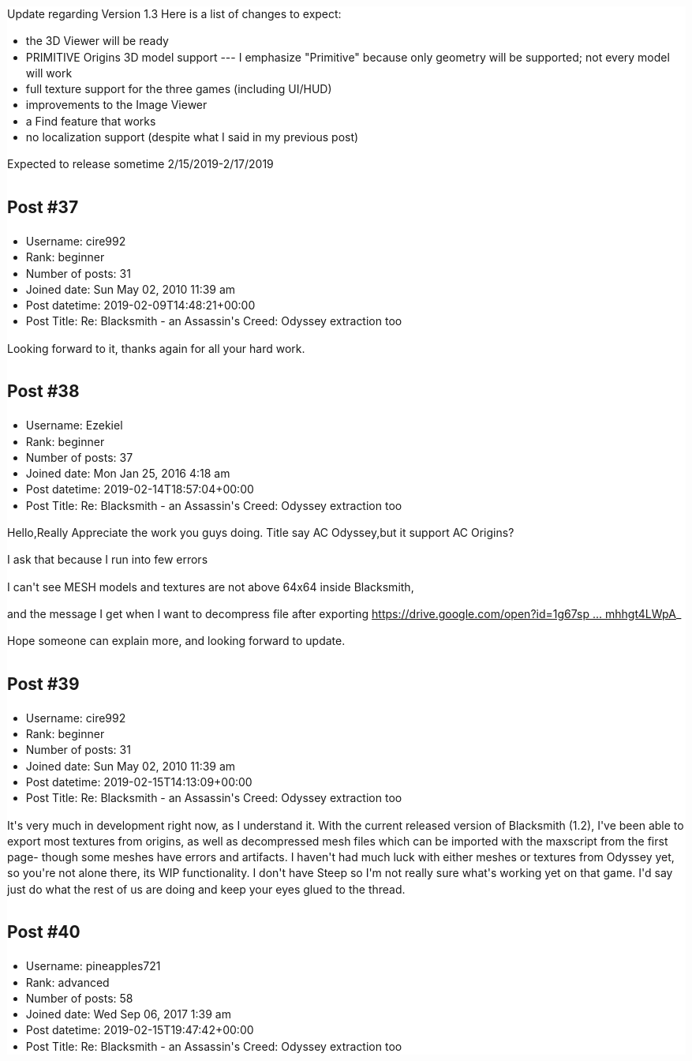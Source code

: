 Update regarding Version 1.3
Here is a list of changes to expect:

- the 3D Viewer will be ready
- PRIMITIVE Origins 3D model support 
--- I emphasize "Primitive" because only geometry will be supported; not every model will work
- full texture support for the three games (including UI/HUD)
- improvements to the Image Viewer
- a Find feature that works
- no localization support (despite what I said in my previous post)

Expected to release sometime 2/15/2019-2/17/2019
## Post #37
- Username: cire992
- Rank: beginner
- Number of posts: 31
- Joined date: Sun May 02, 2010 11:39 am
- Post datetime: 2019-02-09T14:48:21+00:00
- Post Title: Re: Blacksmith - an Assassin's Creed: Odyssey extraction too

Looking forward to it, thanks again for all your hard work.
## Post #38
- Username: Ezekiel
- Rank: beginner
- Number of posts: 37
- Joined date: Mon Jan 25, 2016 4:18 am
- Post datetime: 2019-02-14T18:57:04+00:00
- Post Title: Re: Blacksmith - an Assassin's Creed: Odyssey extraction too

Hello,Really Appreciate the work you guys doing.
Title say AC Odyssey,but it support AC Origins?

I ask that because I run into few errors

I can't see MESH models and textures are not above 64x64 inside Blacksmith,

and the message I get when I want to decompress file after exporting
[https://drive.google.com/open?id=1g67sp ... mhhgt4LWpA](https://drive.google.com/open?id=1g67sp-X_bI3NACwqqAUMbmhhgt4LWpA)_

Hope someone can explain more, 
and looking forward to update.
## Post #39
- Username: cire992
- Rank: beginner
- Number of posts: 31
- Joined date: Sun May 02, 2010 11:39 am
- Post datetime: 2019-02-15T14:13:09+00:00
- Post Title: Re: Blacksmith - an Assassin's Creed: Odyssey extraction too

It's very much in development right now, as I understand it. With the current released version of Blacksmith (1.2), I've been able to export most textures from origins, as well as decompressed mesh files which can be imported with the maxscript from the first page- though some meshes have errors and artifacts. I haven't had much luck with either meshes or textures from Odyssey yet, so you're not alone there, its WIP functionality. I don't have Steep so I'm not really sure what's working yet on that game. I'd say just do what the rest of us are doing and keep your eyes glued to the thread.
## Post #40
- Username: pineapples721
- Rank: advanced
- Number of posts: 58
- Joined date: Wed Sep 06, 2017 1:39 am
- Post datetime: 2019-02-15T19:47:42+00:00
- Post Title: Re: Blacksmith - an Assassin's Creed: Odyssey extraction too
